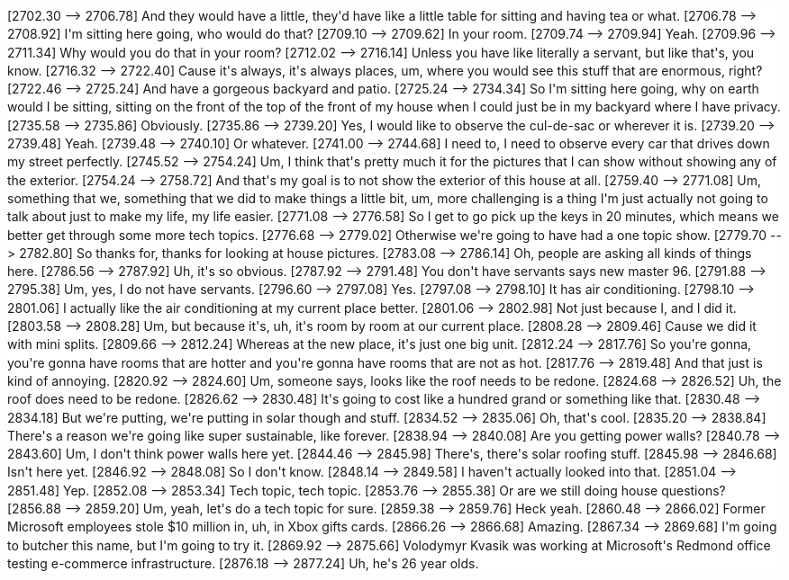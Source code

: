 [2702.30 --> 2706.78]  And they would have a little, they'd have like a little table for sitting and having tea or what.
[2706.78 --> 2708.92]  I'm sitting here going, who would do that?
[2709.10 --> 2709.62]  In your room.
[2709.74 --> 2709.94]  Yeah.
[2709.96 --> 2711.34]  Why would you do that in your room?
[2712.02 --> 2716.14]  Unless you have like literally a servant, but like that's, you know.
[2716.32 --> 2722.40]  Cause it's always, it's always places, um, where you would see this stuff that are enormous, right?
[2722.46 --> 2725.24]  And have a gorgeous backyard and patio.
[2725.24 --> 2734.34]  So I'm sitting here going, why on earth would I be sitting, sitting on the front of the top of the front of my house when I could just be in my backyard where I have privacy.
[2735.58 --> 2735.86]  Obviously.
[2735.86 --> 2739.20]  Yes, I would like to observe the cul-de-sac or wherever it is.
[2739.20 --> 2739.48]  Yeah.
[2739.48 --> 2740.10]  Or whatever.
[2741.00 --> 2744.68]  I need to, I need to observe every car that drives down my street perfectly.
[2745.52 --> 2754.24]  Um, I think that's pretty much it for the pictures that I can show without showing any of the exterior.
[2754.24 --> 2758.72]  And that's my goal is to not show the exterior of this house at all.
[2759.40 --> 2771.08]  Um, something that we, something that we did to make things a little bit, um, more challenging is a thing I'm just actually not going to talk about just to make my life, my life easier.
[2771.08 --> 2776.58]  So I get to go pick up the keys in 20 minutes, which means we better get through some more tech topics.
[2776.68 --> 2779.02]  Otherwise we're going to have had a one topic show.
[2779.70 --> 2782.80]  So thanks for, thanks for looking at house pictures.
[2783.08 --> 2786.14]  Oh, people are asking all kinds of things here.
[2786.56 --> 2787.92]  Uh, it's so obvious.
[2787.92 --> 2791.48]  You don't have servants says new master 96.
[2791.88 --> 2795.38]  Um, yes, I do not have servants.
[2796.60 --> 2797.08]  Yes.
[2797.08 --> 2798.10]  It has air conditioning.
[2798.10 --> 2801.06]  I actually like the air conditioning at my current place better.
[2801.06 --> 2802.98]  Not just because I, and I did it.
[2803.58 --> 2808.28]  Um, but because it's, uh, it's room by room at our current place.
[2808.28 --> 2809.46]  Cause we did it with mini splits.
[2809.66 --> 2812.24]  Whereas at the new place, it's just one big unit.
[2812.24 --> 2817.76]  So you're gonna, you're gonna have rooms that are hotter and you're gonna have rooms that are not as hot.
[2817.76 --> 2819.48]  And that just is kind of annoying.
[2820.92 --> 2824.60]  Um, someone says, looks like the roof needs to be redone.
[2824.68 --> 2826.52]  Uh, the roof does need to be redone.
[2826.62 --> 2830.48]  It's going to cost like a hundred grand or something like that.
[2830.48 --> 2834.18]  But we're putting, we're putting in solar though and stuff.
[2834.52 --> 2835.06]  Oh, that's cool.
[2835.20 --> 2838.84]  There's a reason we're going like super sustainable, like forever.
[2838.94 --> 2840.08]  Are you getting power walls?
[2840.78 --> 2843.60]  Um, I don't think power walls here yet.
[2844.46 --> 2845.98]  There's, there's solar roofing stuff.
[2845.98 --> 2846.68]  Isn't here yet.
[2846.92 --> 2848.08]  So I don't know.
[2848.14 --> 2849.58]  I haven't actually looked into that.
[2851.04 --> 2851.48]  Yep.
[2852.08 --> 2853.34]  Tech topic, tech topic.
[2853.76 --> 2855.38]  Or are we still doing house questions?
[2856.88 --> 2859.20]  Um, yeah, let's do a tech topic for sure.
[2859.38 --> 2859.76]  Heck yeah.
[2860.48 --> 2866.02]  Former Microsoft employees stole $10 million in, uh, in Xbox gifts cards.
[2866.26 --> 2866.68]  Amazing.
[2867.34 --> 2869.68]  I'm going to butcher this name, but I'm going to try it.
[2869.92 --> 2875.66]  Volodymyr Kvasik was working at Microsoft's Redmond office testing e-commerce infrastructure.
[2876.18 --> 2877.24]  Uh, he's 26 year olds.